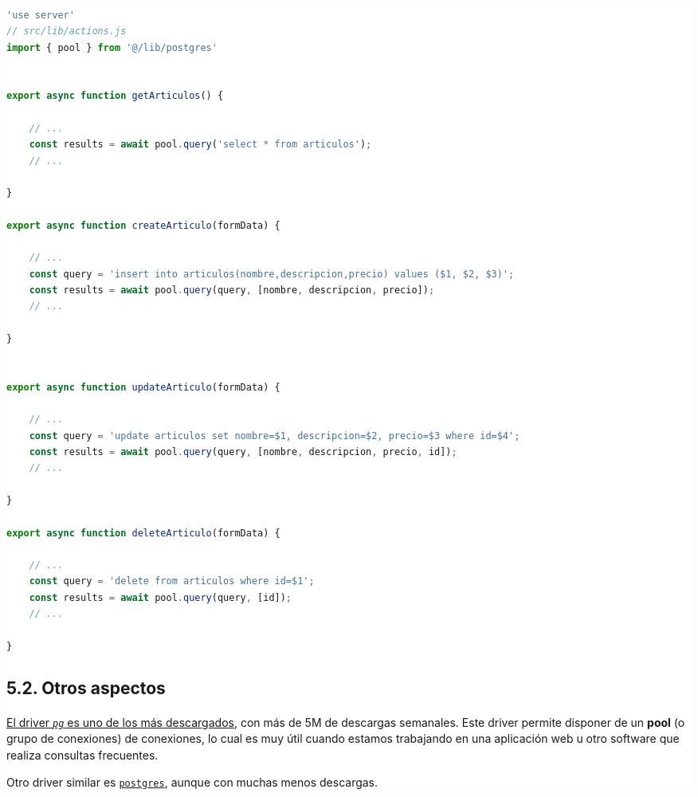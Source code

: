 
```javascript
'use server'
// src/lib/actions.js
import { pool } from '@/lib/postgres'


export async function getArticulos() {

    // ...
    const results = await pool.query('select * from articulos');
    // ...

}

export async function createArticulo(formData) {

    // ...
    const query = 'insert into articulos(nombre,descripcion,precio) values ($1, $2, $3)';
    const results = await pool.query(query, [nombre, descripcion, precio]);
    // ...

}


export async function updateArticulo(formData) {

    // ...
    const query = 'update articulos set nombre=$1, descripcion=$2, precio=$3 where id=$4';
    const results = await pool.query(query, [nombre, descripcion, precio, id]);
    // ...

}

export async function deleteArticulo(formData) {

    // ...
    const query = 'delete from articulos where id=$1';
    const results = await pool.query(query, [id]);
    // ...

}
```


## 5.2. Otros aspectos

[El driver *`pg`* es uno de los más descargados](https://www.npmjs.com/package/pg), con más de 5M de descargas semanales. Este driver permite disponer de un **pool** (o grupo de conexiones) de conexiones, lo cual es muy útil cuando estamos trabajando en una aplicación web u otro software que realiza consultas frecuentes. 

Otro driver similar es [`postgres`](https://www.npmjs.com/package/postgres), aunque con muchas menos descargas.
